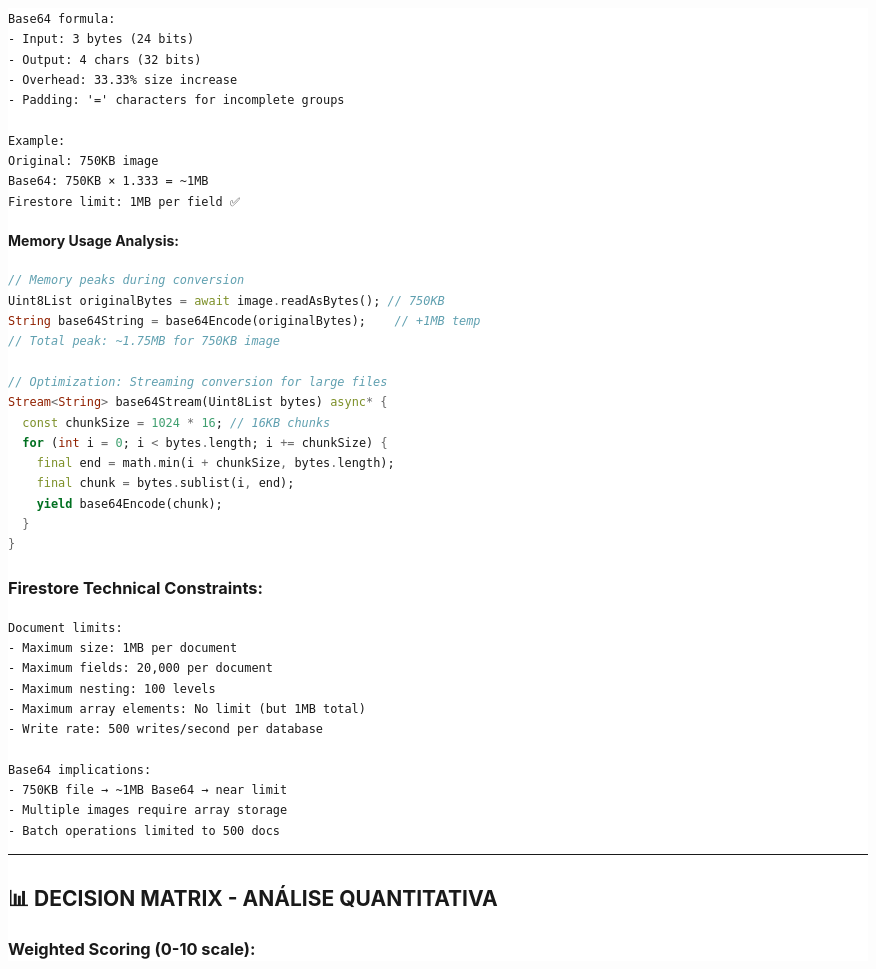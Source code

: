 ```
Base64 formula:
- Input: 3 bytes (24 bits)
- Output: 4 chars (32 bits)
- Overhead: 33.33% size increase
- Padding: '=' characters for incomplete groups

Example:
Original: 750KB image
Base64: 750KB × 1.333 = ~1MB
Firestore limit: 1MB per field ✅
```

#### **Memory Usage Analysis:**

```dart
// Memory peaks during conversion
Uint8List originalBytes = await image.readAsBytes(); // 750KB
String base64String = base64Encode(originalBytes);    // +1MB temp
// Total peak: ~1.75MB for 750KB image

// Optimization: Streaming conversion for large files
Stream<String> base64Stream(Uint8List bytes) async* {
  const chunkSize = 1024 * 16; // 16KB chunks
  for (int i = 0; i < bytes.length; i += chunkSize) {
    final end = math.min(i + chunkSize, bytes.length);
    final chunk = bytes.sublist(i, end);
    yield base64Encode(chunk);
  }
}
```

### **Firestore Technical Constraints:**

```
Document limits:
- Maximum size: 1MB per document
- Maximum fields: 20,000 per document
- Maximum nesting: 100 levels
- Maximum array elements: No limit (but 1MB total)
- Write rate: 500 writes/second per database

Base64 implications:
- 750KB file → ~1MB Base64 → near limit
- Multiple images require array storage
- Batch operations limited to 500 docs
```

---

## 📊 **DECISION MATRIX - ANÁLISE QUANTITATIVA**

### **Weighted Scoring (0-10 scale):**
